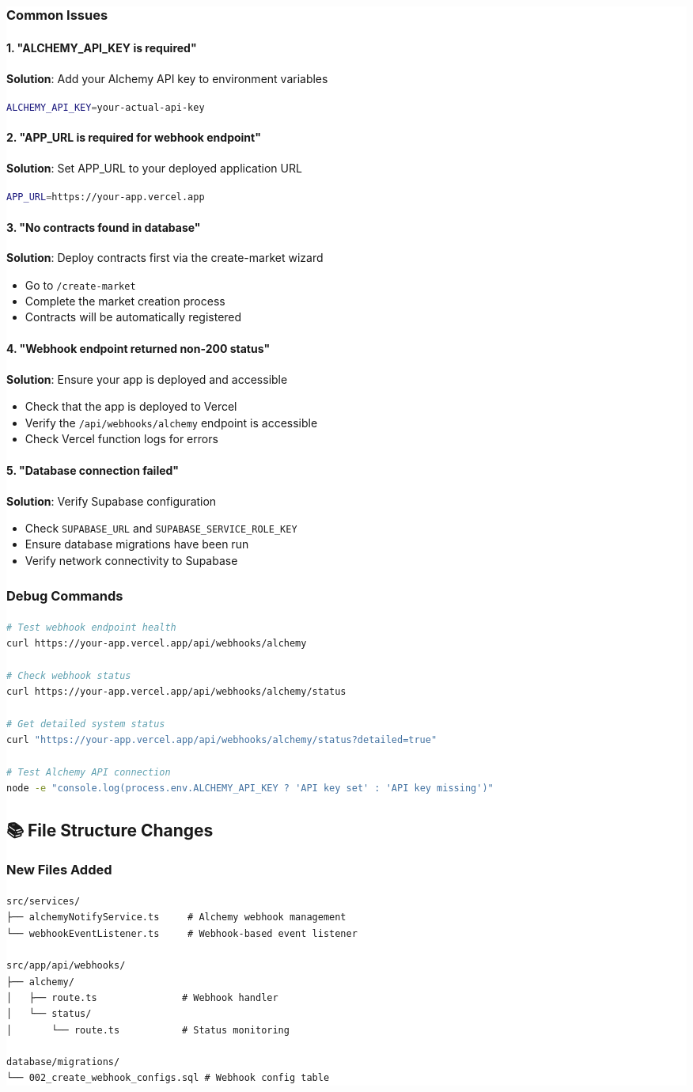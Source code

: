 ### Common Issues

#### 1. "ALCHEMY_API_KEY is required"
**Solution**: Add your Alchemy API key to environment variables
```bash
ALCHEMY_API_KEY=your-actual-api-key
```

#### 2. "APP_URL is required for webhook endpoint"
**Solution**: Set APP_URL to your deployed application URL
```bash
APP_URL=https://your-app.vercel.app
```

#### 3. "No contracts found in database"
**Solution**: Deploy contracts first via the create-market wizard
- Go to `/create-market`
- Complete the market creation process
- Contracts will be automatically registered

#### 4. "Webhook endpoint returned non-200 status"
**Solution**: Ensure your app is deployed and accessible
- Check that the app is deployed to Vercel
- Verify the `/api/webhooks/alchemy` endpoint is accessible
- Check Vercel function logs for errors

#### 5. "Database connection failed"
**Solution**: Verify Supabase configuration
- Check `SUPABASE_URL` and `SUPABASE_SERVICE_ROLE_KEY`
- Ensure database migrations have been run
- Verify network connectivity to Supabase

### Debug Commands

```bash
# Test webhook endpoint health
curl https://your-app.vercel.app/api/webhooks/alchemy

# Check webhook status
curl https://your-app.vercel.app/api/webhooks/alchemy/status

# Get detailed system status
curl "https://your-app.vercel.app/api/webhooks/alchemy/status?detailed=true"

# Test Alchemy API connection
node -e "console.log(process.env.ALCHEMY_API_KEY ? 'API key set' : 'API key missing')"
```

## 📚 File Structure Changes

### New Files Added
```
src/services/
├── alchemyNotifyService.ts     # Alchemy webhook management
└── webhookEventListener.ts     # Webhook-based event listener

src/app/api/webhooks/
├── alchemy/
│   ├── route.ts               # Webhook handler
│   └── status/
│       └── route.ts           # Status monitoring

database/migrations/
└── 002_create_webhook_configs.sql # Webhook config table
```